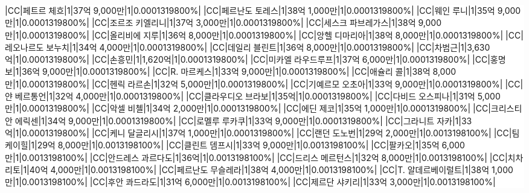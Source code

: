 |CC|페트르 체흐|1|37억 9,000만|1|0.0001319800%|
|CC|페르난도 토레스|1|38억 1,000만|1|0.0001319800%|
|CC|웨인 루니|1|35억 9,000만|1|0.0001319800%|
|CC|조르조 키엘리니|1|37억 3,000만|1|0.0001319800%|
|CC|세스크 파브레가스|1|38억 9,000만|1|0.0001319800%|
|CC|올리비에 지루|1|36억 8,000만|1|0.0001319800%|
|CC|앙헬 디마리아|1|38억 8,000만|1|0.0001319800%|
|CC|레오나르도 보누치|1|34억 4,000만|1|0.0001319800%|
|CC|데일리 블린트|1|36억 8,000만|1|0.0001319800%|
|CC|차범근|1|3,630억|1|0.0001319800%|
|CC|손흥민|1|1,620억|1|0.0001319800%|
|CC|미카엘 라우드루프|1|37억 6,000만|1|0.0001319800%|
|CC|홍명보|1|36억 9,000만|1|0.0001319800%|
|CC|R. 마르케스|1|33억 9,000만|1|0.0001319800%|
|CC|애슐리 콜|1|38억 8,000만|1|0.0001319800%|
|CC|헨릭 라르손|1|32억 5,000만|1|0.0001319800%|
|CC|기예르모 오초아|1|33억 9,000만|1|0.0001319800%|
|CC|얀 베르통언|1|32억 4,000만|1|0.0001319800%|
|CC|클라우디오 브라보|1|35억|1|0.0001319800%|
|CC|다비드 오스피나|1|31억 5,000만|1|0.0001319800%|
|CC|악셀 비첼|1|34억 2,000만|1|0.0001319800%|
|CC|에딘 제코|1|35억 1,000만|1|0.0001319800%|
|CC|크리스티안 에릭센|1|34억 9,000만|1|0.0001319800%|
|CC|로멜루 루카쿠|1|33억 9,000만|1|0.0001319800%|
|CC|그라니트 자카|1|33억|1|0.0001319800%|
|CC|케니 달글리시|1|37억 1,000만|1|0.0001319800%|
|CC|랜던 도노번|1|29억 2,000만|1|0.0013198100%|
|CC|팀 케이힐|1|29억 8,000만|1|0.0013198100%|
|CC|클린트 뎀프시|1|33억 9,000만|1|0.0013198100%|
|CC|팔카오|1|35억 6,000만|1|0.0013198100%|
|CC|안드레스 과르다도|1|36억|1|0.0013198100%|
|CC|드리스 메르턴스|1|32억 8,000만|1|0.0013198100%|
|CC|치차리토|1|40억 4,000만|1|0.0013198100%|
|CC|페르난도 무슬레라|1|38억 4,000만|1|0.0013198100%|
|CC|T. 알데르베이럴트|1|38억 1,000만|1|0.0013198100%|
|CC|후안 콰드라도|1|31억 6,000만|1|0.0013198100%|
|CC|제르단 샤키리|1|33억 3,000만|1|0.0013198100%|